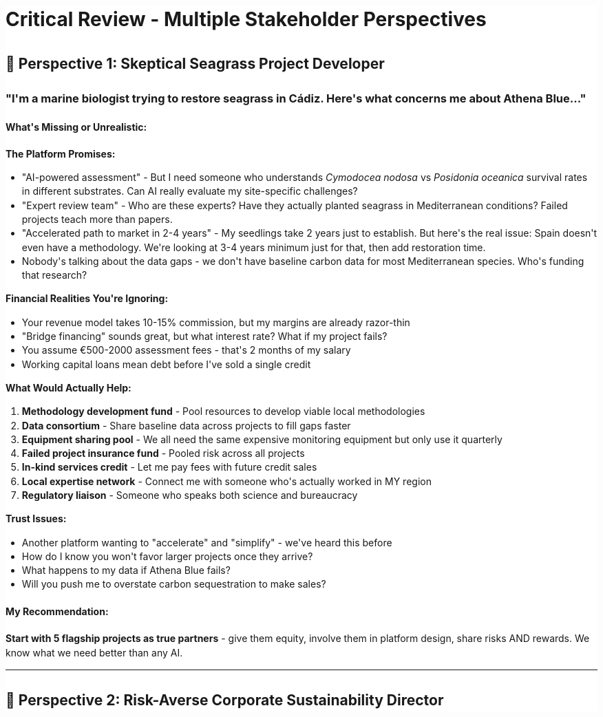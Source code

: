 # Critical Review - Multiple Stakeholder Perspectives

## 🌊 Perspective 1: Skeptical Seagrass Project Developer

### "I'm a marine biologist trying to restore seagrass in Cádiz. Here's what concerns me about Athena Blue..."

#### What's Missing or Unrealistic:

**The Platform Promises:**
- "AI-powered assessment" - But I need someone who understands *Cymodocea nodosa* vs *Posidonia oceanica* survival rates in different substrates. Can AI really evaluate my site-specific challenges?
- "Expert review team" - Who are these experts? Have they actually planted seagrass in Mediterranean conditions? Failed projects teach more than papers.
- "Accelerated path to market in 2-4 years" - My seedlings take 2 years just to establish. But here's the real issue: Spain doesn't even have a methodology. We're looking at 3-4 years minimum just for that, then add restoration time.
- Nobody's talking about the data gaps - we don't have baseline carbon data for most Mediterranean species. Who's funding that research?

**Financial Realities You're Ignoring:**
- Your revenue model takes 10-15% commission, but my margins are already razor-thin
- "Bridge financing" sounds great, but what interest rate? What if my project fails?
- You assume €500-2000 assessment fees - that's 2 months of my salary
- Working capital loans mean debt before I've sold a single credit

**What Would Actually Help:**
1. **Methodology development fund** - Pool resources to develop viable local methodologies
2. **Data consortium** - Share baseline data across projects to fill gaps faster
3. **Equipment sharing pool** - We all need the same expensive monitoring equipment but only use it quarterly
4. **Failed project insurance fund** - Pooled risk across all projects
5. **In-kind services credit** - Let me pay fees with future credit sales
6. **Local expertise network** - Connect me with someone who's actually worked in MY region
7. **Regulatory liaison** - Someone who speaks both science and bureaucracy

**Trust Issues:**
- Another platform wanting to "accelerate" and "simplify" - we've heard this before
- How do I know you won't favor larger projects once they arrive?
- What happens to my data if Athena Blue fails?
- Will you push me to overstate carbon sequestration to make sales?

#### My Recommendation:
**Start with 5 flagship projects as true partners** - give them equity, involve them in platform design, share risks AND rewards. We know what we need better than any AI.

---

## 💼 Perspective 2: Risk-Averse Corporate Sustainability Director
